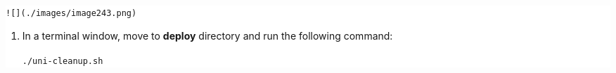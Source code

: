 	![](./images/image243.png)

1. In a terminal window, move to **deploy** directory and run the following command:

	```
	./uni-cleanup.sh
	```
